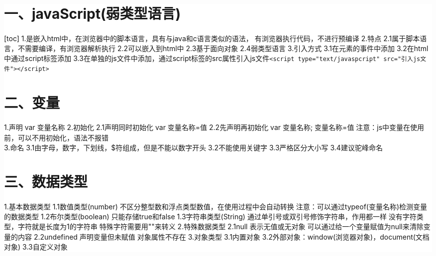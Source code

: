 
# 一、javaScript(弱类型语言)

[toc]
 1.是嵌入html中，在浏览器中的脚本语言，具有与java和c语言类似的语法，
 有浏览器执行代码，不进行预编译
 2.特点
 2.1属于脚本语言，不需要编译，有浏览器解析执行
 2.2可以嵌入到html中
 2.3基于面向对象
 2.4弱类型语言
 3.引入方式
 3.1在元素的事件中添加
 3.2在html中通过script标签添加
 3.3在单独的js文件中添加，通过script标签的src属性引入js文件`<script type="text/javaspcript" src="引入js文件"></script>`

# 二、变量

  1.声明
   var 变量名称
  2.初始化
  2.1声明同时初始化
   var 变量名称=值
  2.2先声明再初始化
   var 变量名称;
   变量名称=值
  注意：js中变量在使用前，可以不用初始化，语法不报错  
  3.命名
  3.1由字母，数字，下划线，$符组成，但是不能以数字开头
  3.2不能使用关键字
  3.3严格区分大小写
  3.4建议驼峰命名

# 三、数据类型

  1.基本数据类型
  1.1数值类型(number)
   不区分整型数和浮点类型数值，在使用过程中会自动转换
   注意：可以通过typeof(变量名称)检测变量的数据类型
  1.2布尔类型(boolean)
   只能存储true和false
  1.3字符串类型(String)
   通过单引号或双引号修饰字符串，作用都一样
   没有字符类型，字符就是长度为1的字符串
   特殊字符需要用"\"来转义
  2.特殊数据类型
  2.1null
   表示无值或无对象
   可以通过给一个变量赋值为null来清除变量的内容
  2.2undefined
   声明变量但未赋值
   对象属性不存在
  3.对象类型
  3.1内置对象
  3.2外部对象：window(浏览器对象)，document(文档对象)
  3.3自定义对象
